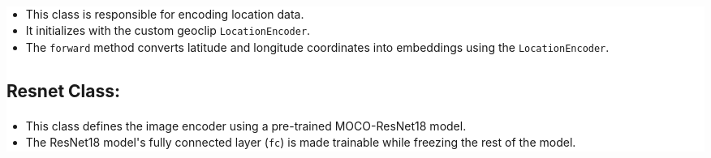 - This class is responsible for encoding location data.
- It initializes with the custom geoclip `LocationEncoder`.
- The `forward` method converts latitude and longitude coordinates into embeddings using the `LocationEncoder`.

## Resnet Class:

- This class defines the image encoder using a pre-trained MOCO-ResNet18 model.
- The ResNet18 model's fully connected layer (`fc`) is made trainable while freezing the rest of the model.

